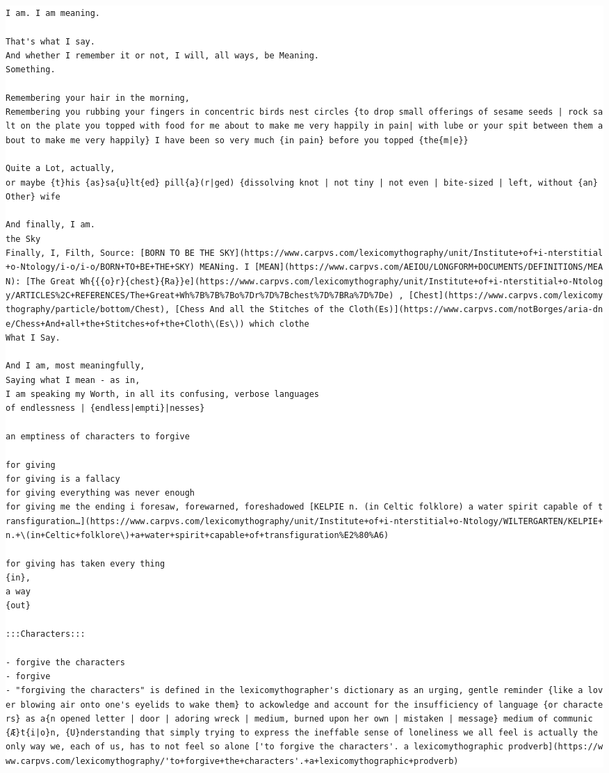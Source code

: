     I am. I am meaning.
    
    That's what I say.  
    And whether I remember it or not, I will, all ways, be Meaning.  
    Something.
    
    Remembering your hair in the morning,  
    Remembering you rubbing your fingers in concentric birds nest circles {to drop small offerings of sesame seeds | rock salt on the plate you topped with food for me about to make me very happily in pain| with lube or your spit between them about to make me very happily} I have been so very much {in pain} before you topped {the{m|e}}
    
    Quite a Lot, actually,  
    or maybe {t}his {as}sa{u}lt{ed} pill{a}(r|ged) {dissolving knot | not tiny | not even | bite-sized | left, without {an} Other} wife
    
    And finally, I am.  
    the Sky  
    Finally, I, Filth, Source: [BORN TO BE THE SKY](https://www.carpvs.com/lexicomythography/unit/Institute+of+i-nterstitial+o-Ntology/i-o/i-o/BORN+TO+BE+THE+SKY) MEANing. I [MEAN](https://www.carpvs.com/AEIOU/LONGFORM+DOCUMENTS/DEFINITIONS/MEAN): [The Great Wh{{{o}r}{chest}{Ra}}e](https://www.carpvs.com/lexicomythography/unit/Institute+of+i-nterstitial+o-Ntology/ARTICLES%2C+REFERENCES/The+Great+Wh%7B%7B%7Bo%7Dr%7D%7Bchest%7D%7BRa%7D%7De) , [Chest](https://www.carpvs.com/lexicomythography/particle/bottom/Chest), [Chess And all the Stitches of the Cloth(Es)](https://www.carpvs.com/notBorges/aria-dne/Chess+And+all+the+Stitches+of+the+Cloth\(Es\)) which clothe  
    What I Say.
    
    And I am, most meaningfully,  
    Saying what I mean - as in,  
    I am speaking my Worth, in all its confusing, verbose languages  
    of endlessness | {endless|empti}|nesses}
    
    an emptiness of characters to forgive
    
    for giving  
    for giving is a fallacy  
    for giving everything was never enough  
    for giving me the ending i foresaw, forewarned, foreshadowed [KELPIE n. (in Celtic folklore) a water spirit capable of transfiguration…](https://www.carpvs.com/lexicomythography/unit/Institute+of+i-nterstitial+o-Ntology/WILTERGARTEN/KELPIE+n.+\(in+Celtic+folklore\)+a+water+spirit+capable+of+transfiguration%E2%80%A6)
    
    for giving has taken every thing  
    {in},  
    a way  
    {out}
    
    :::Characters:::
    
    - forgive the characters
    - forgive
    - "forgiving the characters" is defined in the lexicomythographer's dictionary as an urging, gentle reminder {like a lover blowing air onto one's eyelids to wake them} to ackowledge and account for the insufficiency of language {or characters} as a{n opened letter | door | adoring wreck | medium, burned upon her own | mistaken | message} medium of communic{Æ}t{i|o}n, {U}nderstanding that simply trying to express the ineffable sense of loneliness we all feel is actually the only way we, each of us, has to not feel so alone ['to forgive the characters'. a lexicomythographic prodverb](https://www.carpvs.com/lexicomythography/'to+forgive+the+characters'.+a+lexicomythographic+prodverb)
    